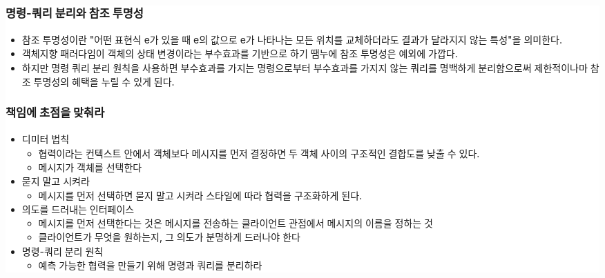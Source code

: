 ### 명령-쿼리 분리와 참조 투명성

- 참조 투명성이란 "어떤 표현식 e가 있을 때 e의 값으로 e가 나타나는 모든 위치를 교체하더라도 결과가 달라지지 않는 특성"을 의미한다.
- 객체지향 패러다임이 객체의 상태 변경이라는 부수효과를 기반으로 하기 땜누에 참조 투명성은 예외에 가깝다.
- 하지만 명령 쿼리 분리 원칙을 사용하면 부수효과를 가지는 명령으로부터 부수효과를 가지지 않는 쿼리를 명백하게 분리함으로써
제한적이나마 참조 투명성의 혜택을 누릴 수 있게 된다.

### 책임에 초점을 맞춰라

- 디미터 법칙
  - 협력이라는 컨텍스트 안에서 객체보다 메시지를 먼저 결정하면 두 객체 사이의 구조적인 결합도를 낮출 수 있다.
  - 메시지가 객체를 선택한다
- 묻지 말고 시켜라
  - 메시지를 먼저 선택하면 묻지 말고 시켜라 스타일에 따라 협력을 구조화하게 된다.
- 의도를 드러내는 인터페이스
  - 메시지를 먼저 선택한다는 것은 메시지를 전송하는 클라이언트 관점에서 메시지의 이름을 정하는 것
  - 클라이언트가 무엇을 원하는지, 그 의도가 분명하게 드러나야 한다
- 명령-쿼리 분리 원칙
  - 예측 가능한 협력을 만들기 위해 명령과 쿼리를 분리하라